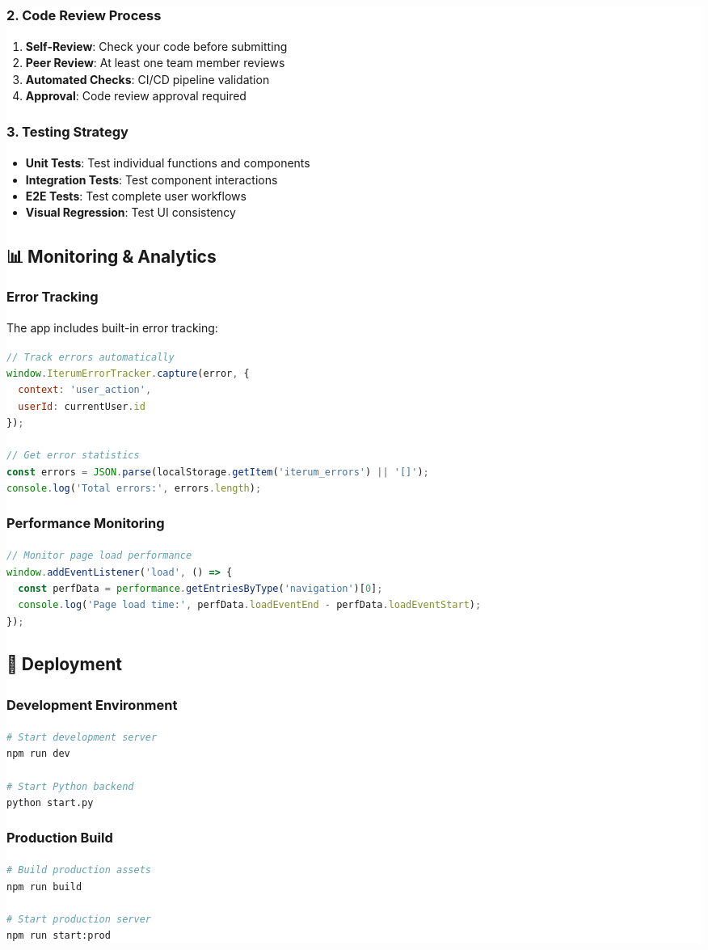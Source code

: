 ### **2. Code Review Process**
1. **Self-Review**: Check your code before submitting
2. **Peer Review**: At least one team member reviews
3. **Automated Checks**: CI/CD pipeline validation
4. **Approval**: Code review approval required

### **3. Testing Strategy**
- **Unit Tests**: Test individual functions and components
- **Integration Tests**: Test component interactions
- **E2E Tests**: Test complete user workflows
- **Visual Regression**: Test UI consistency

## 📊 **Monitoring & Analytics**

### **Error Tracking**
The app includes built-in error tracking:

```javascript
// Track errors automatically
window.IterumErrorTracker.capture(error, {
  context: 'user_action',
  userId: currentUser.id
});

// Get error statistics
const errors = JSON.parse(localStorage.getItem('iterum_errors') || '[]');
console.log('Total errors:', errors.length);
```

### **Performance Monitoring**
```javascript
// Monitor page load performance
window.addEventListener('load', () => {
  const perfData = performance.getEntriesByType('navigation')[0];
  console.log('Page load time:', perfData.loadEventEnd - perfData.loadEventStart);
});
```

## 🚀 **Deployment**

### **Development Environment**
```bash
# Start development server
npm run dev

# Start Python backend
python start.py
```

### **Production Build**
```bash
# Build production assets
npm run build

# Start production server
npm run start:prod
```
